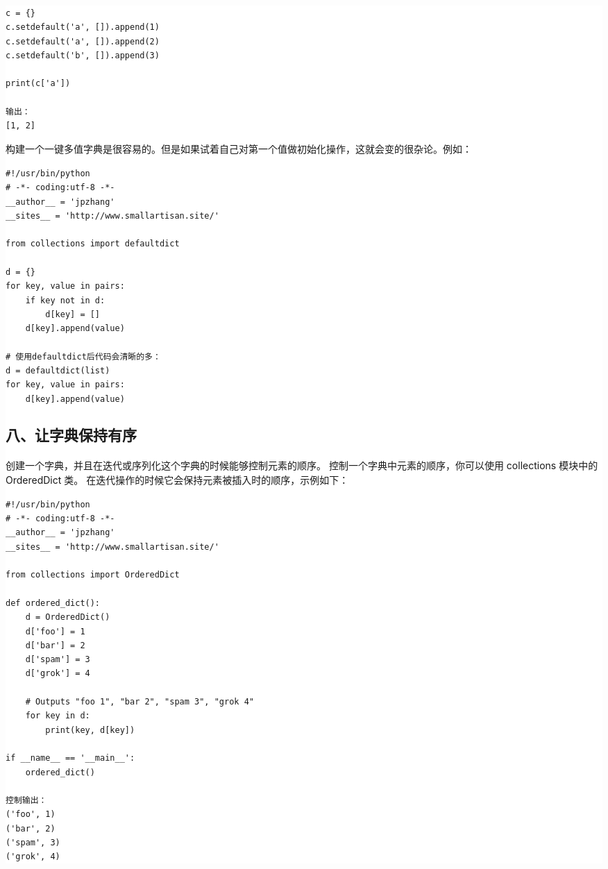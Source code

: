 ```
c = {}
c.setdefault('a', []).append(1)
c.setdefault('a', []).append(2)
c.setdefault('b', []).append(3)

print(c['a'])

输出：
[1, 2]
```

构建一个一键多值字典是很容易的。但是如果试着自己对第一个值做初始化操作，这就会变的很杂论。例如：

```
#!/usr/bin/python
# -*- coding:utf-8 -*- 
__author__ = 'jpzhang'
__sites__ = 'http://www.smallartisan.site/'

from collections import defaultdict

d = {}
for key, value in pairs:
    if key not in d:
        d[key] = []
    d[key].append(value)

# 使用defaultdict后代码会清晰的多：
d = defaultdict(list)
for key, value in pairs:
    d[key].append(value)
```

## 八、让字典保持有序
创建一个字典，并且在迭代或序列化这个字典的时候能够控制元素的顺序。
控制一个字典中元素的顺序，你可以使用 collections 模块中的 OrderedDict 类。 在迭代操作的时候它会保持元素被插入时的顺序，示例如下：

```
#!/usr/bin/python
# -*- coding:utf-8 -*- 
__author__ = 'jpzhang'
__sites__ = 'http://www.smallartisan.site/'

from collections import OrderedDict

def ordered_dict():
    d = OrderedDict()
    d['foo'] = 1
    d['bar'] = 2
    d['spam'] = 3
    d['grok'] = 4

    # Outputs "foo 1", "bar 2", "spam 3", "grok 4"
    for key in d:
        print(key, d[key])

if __name__ == '__main__':
    ordered_dict()
    
控制输出：
('foo', 1)
('bar', 2)
('spam', 3)
('grok', 4)
```